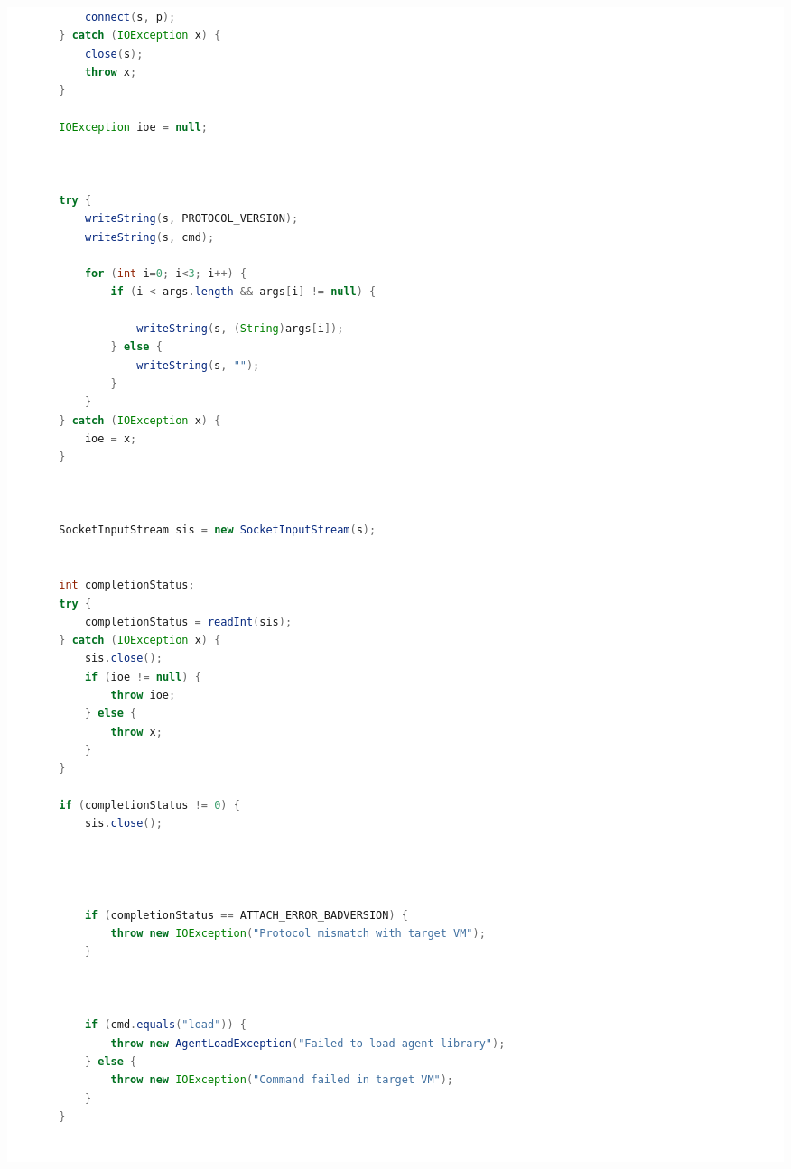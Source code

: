 ```java
            connect(s, p);
        } catch (IOException x) {
            close(s);
            throw x;
        }

        IOException ioe = null;

        
        
        try {
            writeString(s, PROTOCOL_VERSION);
            writeString(s, cmd);

            for (int i=0; i<3; i++) {
                if (i < args.length && args[i] != null) {
                    
                    writeString(s, (String)args[i]);
                } else {
                    writeString(s, "");
                }
            }
        } catch (IOException x) {
            ioe = x;
        }


        
        SocketInputStream sis = new SocketInputStream(s);

        
        int completionStatus;
        try {
            completionStatus = readInt(sis);
        } catch (IOException x) {
            sis.close();
            if (ioe != null) {
                throw ioe;
            } else {
                throw x;
            }
        }

        if (completionStatus != 0) {
            sis.close();

            
            
            
            if (completionStatus == ATTACH_ERROR_BADVERSION) {
                throw new IOException("Protocol mismatch with target VM");
            }

            
            
            if (cmd.equals("load")) {
                throw new AgentLoadException("Failed to load agent library");
            } else {
                throw new IOException("Command failed in target VM");
            }
        }

        
```